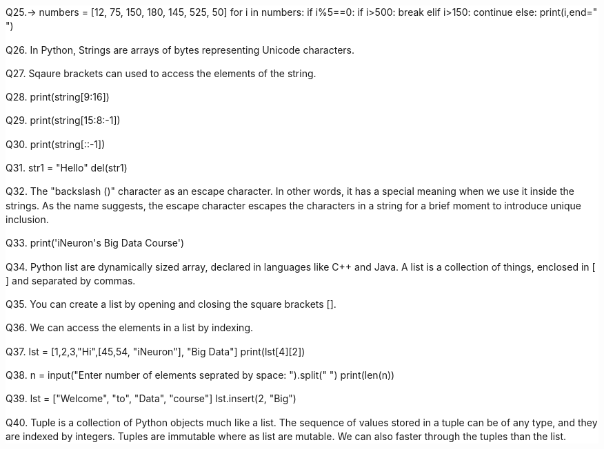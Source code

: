 Q25.->
numbers = [12, 75, 150, 180, 145, 525, 50]
for i in numbers:
    if i%5==0:
        if i>500:
            break
        elif i>150:
            continue
        else:
            print(i,end=" ")

Q26. In Python, Strings are arrays of bytes representing Unicode characters.

Q27. Sqaure brackets can used to access the elements of the string.

Q28.
	print(string[9:16])

Q29. 
	print(string[15:8:-1])

Q30. 
	print(string[::-1])

Q31.
str1 = "Hello"
del(str1)

Q32. The "backslash (\)" character as an escape character. In other words, it has a special meaning when we use it inside the strings. As the name suggests, the escape character escapes the characters in a string for a brief moment to introduce unique inclusion.

Q33. print('iNeuron\'s Big Data Course')

Q34. Python list are dynamically sized array, declared in languages like C++ and Java. A list is a collection of things, enclosed in [ ] and separated by commas. 

Q35.  You can create a list by opening and closing the square brackets [].

Q36. We can access the elements in a list by indexing.

Q37. 
lst = [1,2,3,"Hi",[45,54, "iNeuron"], "Big Data"]
print(lst[4][2])


Q38.
n = input("Enter number of elements seprated by space: ").split(" ")
print(len(n))

Q39. 
lst = ["Welcome", "to", "Data", "course"]
lst.insert(2, "Big")

Q40. Tuple is a collection of Python objects much like a list. The sequence of values stored in a tuple can be of any type, and they are indexed by integers. 
Tuples are immutable where as list are mutable. We can also faster through the tuples than the list.
